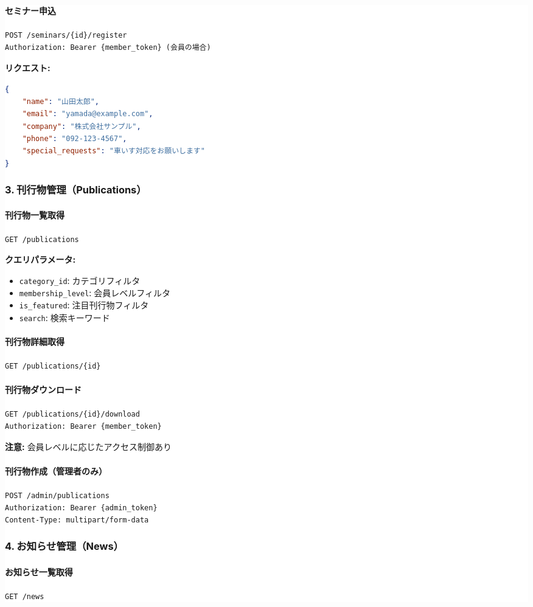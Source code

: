 #### セミナー申込
```
POST /seminars/{id}/register
Authorization: Bearer {member_token} (会員の場合)
```

**リクエスト:**
```json
{
    "name": "山田太郎",
    "email": "yamada@example.com",
    "company": "株式会社サンプル",
    "phone": "092-123-4567",
    "special_requests": "車いす対応をお願いします"
}
```

### 3. 刊行物管理（Publications）

#### 刊行物一覧取得
```
GET /publications
```

**クエリパラメータ:**
- `category_id`: カテゴリフィルタ
- `membership_level`: 会員レベルフィルタ
- `is_featured`: 注目刊行物フィルタ
- `search`: 検索キーワード

#### 刊行物詳細取得
```
GET /publications/{id}
```

#### 刊行物ダウンロード
```
GET /publications/{id}/download
Authorization: Bearer {member_token}
```

**注意:** 会員レベルに応じたアクセス制御あり

#### 刊行物作成（管理者のみ）
```
POST /admin/publications
Authorization: Bearer {admin_token}
Content-Type: multipart/form-data
```

### 4. お知らせ管理（News）

#### お知らせ一覧取得
```
GET /news
```
